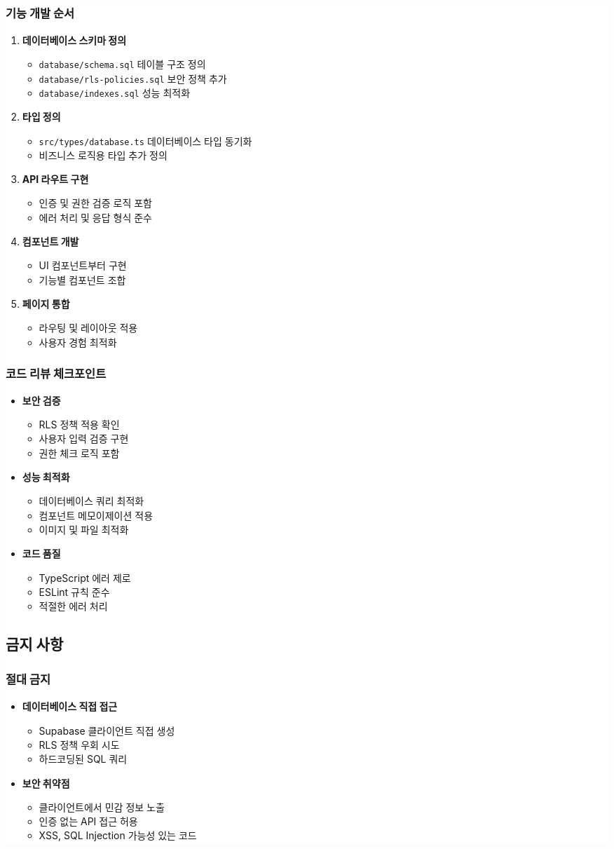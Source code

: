 ### 기능 개발 순서

1. **데이터베이스 스키마 정의**
   - `database/schema.sql` 테이블 구조 정의
   - `database/rls-policies.sql` 보안 정책 추가
   - `database/indexes.sql` 성능 최적화

2. **타입 정의**
   - `src/types/database.ts` 데이터베이스 타입 동기화
   - 비즈니스 로직용 타입 추가 정의

3. **API 라우트 구현**
   - 인증 및 권한 검증 로직 포함
   - 에러 처리 및 응답 형식 준수

4. **컴포넌트 개발**
   - UI 컴포넌트부터 구현
   - 기능별 컴포넌트 조합

5. **페이지 통합**
   - 라우팅 및 레이아웃 적용
   - 사용자 경험 최적화

### 코드 리뷰 체크포인트

- **보안 검증**
  - RLS 정책 적용 확인
  - 사용자 입력 검증 구현
  - 권한 체크 로직 포함

- **성능 최적화**
  - 데이터베이스 쿼리 최적화
  - 컴포넌트 메모이제이션 적용
  - 이미지 및 파일 최적화

- **코드 품질**
  - TypeScript 에러 제로
  - ESLint 규칙 준수
  - 적절한 에러 처리

## 금지 사항

### 절대 금지

- **데이터베이스 직접 접근**
  - Supabase 클라이언트 직접 생성
  - RLS 정책 우회 시도
  - 하드코딩된 SQL 쿼리

- **보안 취약점**
  - 클라이언트에서 민감 정보 노출
  - 인증 없는 API 접근 허용
  - XSS, SQL Injection 가능성 있는 코드
